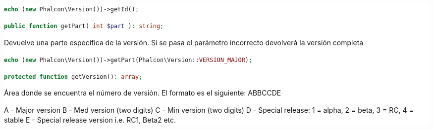 ```php
echo (new Phalcon\Version())->getId();
```


```php
public function getPart( int $part ): string;
```
Devuelve una parte específica de la versión. Si se pasa el parámetro incorrecto devolverá la versión completa

```php
echo (new Phalcon\Version())->getPart(Phalcon\Version::VERSION_MAJOR);
```


```php
protected function getVersion(): array;
```
Área donde se encuentra el número de versión. El formato es el siguiente: ABBCCDE

A - Major version B - Med version (two digits) C - Min version (two digits) D - Special release: 1 = alpha, 2 = beta, 3 = RC, 4 = stable E - Special release version i.e. RC1, Beta2 etc.



